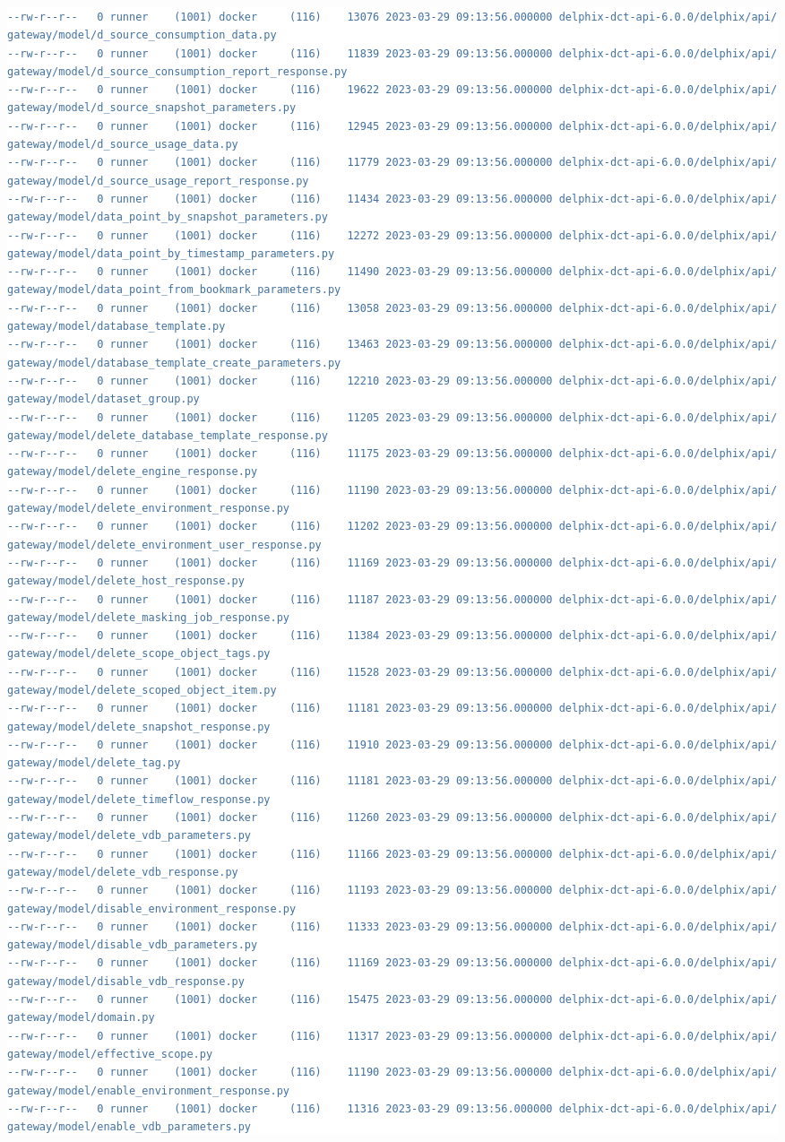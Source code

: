 ```diff
--rw-r--r--   0 runner    (1001) docker     (116)    13076 2023-03-29 09:13:56.000000 delphix-dct-api-6.0.0/delphix/api/gateway/model/d_source_consumption_data.py
--rw-r--r--   0 runner    (1001) docker     (116)    11839 2023-03-29 09:13:56.000000 delphix-dct-api-6.0.0/delphix/api/gateway/model/d_source_consumption_report_response.py
--rw-r--r--   0 runner    (1001) docker     (116)    19622 2023-03-29 09:13:56.000000 delphix-dct-api-6.0.0/delphix/api/gateway/model/d_source_snapshot_parameters.py
--rw-r--r--   0 runner    (1001) docker     (116)    12945 2023-03-29 09:13:56.000000 delphix-dct-api-6.0.0/delphix/api/gateway/model/d_source_usage_data.py
--rw-r--r--   0 runner    (1001) docker     (116)    11779 2023-03-29 09:13:56.000000 delphix-dct-api-6.0.0/delphix/api/gateway/model/d_source_usage_report_response.py
--rw-r--r--   0 runner    (1001) docker     (116)    11434 2023-03-29 09:13:56.000000 delphix-dct-api-6.0.0/delphix/api/gateway/model/data_point_by_snapshot_parameters.py
--rw-r--r--   0 runner    (1001) docker     (116)    12272 2023-03-29 09:13:56.000000 delphix-dct-api-6.0.0/delphix/api/gateway/model/data_point_by_timestamp_parameters.py
--rw-r--r--   0 runner    (1001) docker     (116)    11490 2023-03-29 09:13:56.000000 delphix-dct-api-6.0.0/delphix/api/gateway/model/data_point_from_bookmark_parameters.py
--rw-r--r--   0 runner    (1001) docker     (116)    13058 2023-03-29 09:13:56.000000 delphix-dct-api-6.0.0/delphix/api/gateway/model/database_template.py
--rw-r--r--   0 runner    (1001) docker     (116)    13463 2023-03-29 09:13:56.000000 delphix-dct-api-6.0.0/delphix/api/gateway/model/database_template_create_parameters.py
--rw-r--r--   0 runner    (1001) docker     (116)    12210 2023-03-29 09:13:56.000000 delphix-dct-api-6.0.0/delphix/api/gateway/model/dataset_group.py
--rw-r--r--   0 runner    (1001) docker     (116)    11205 2023-03-29 09:13:56.000000 delphix-dct-api-6.0.0/delphix/api/gateway/model/delete_database_template_response.py
--rw-r--r--   0 runner    (1001) docker     (116)    11175 2023-03-29 09:13:56.000000 delphix-dct-api-6.0.0/delphix/api/gateway/model/delete_engine_response.py
--rw-r--r--   0 runner    (1001) docker     (116)    11190 2023-03-29 09:13:56.000000 delphix-dct-api-6.0.0/delphix/api/gateway/model/delete_environment_response.py
--rw-r--r--   0 runner    (1001) docker     (116)    11202 2023-03-29 09:13:56.000000 delphix-dct-api-6.0.0/delphix/api/gateway/model/delete_environment_user_response.py
--rw-r--r--   0 runner    (1001) docker     (116)    11169 2023-03-29 09:13:56.000000 delphix-dct-api-6.0.0/delphix/api/gateway/model/delete_host_response.py
--rw-r--r--   0 runner    (1001) docker     (116)    11187 2023-03-29 09:13:56.000000 delphix-dct-api-6.0.0/delphix/api/gateway/model/delete_masking_job_response.py
--rw-r--r--   0 runner    (1001) docker     (116)    11384 2023-03-29 09:13:56.000000 delphix-dct-api-6.0.0/delphix/api/gateway/model/delete_scope_object_tags.py
--rw-r--r--   0 runner    (1001) docker     (116)    11528 2023-03-29 09:13:56.000000 delphix-dct-api-6.0.0/delphix/api/gateway/model/delete_scoped_object_item.py
--rw-r--r--   0 runner    (1001) docker     (116)    11181 2023-03-29 09:13:56.000000 delphix-dct-api-6.0.0/delphix/api/gateway/model/delete_snapshot_response.py
--rw-r--r--   0 runner    (1001) docker     (116)    11910 2023-03-29 09:13:56.000000 delphix-dct-api-6.0.0/delphix/api/gateway/model/delete_tag.py
--rw-r--r--   0 runner    (1001) docker     (116)    11181 2023-03-29 09:13:56.000000 delphix-dct-api-6.0.0/delphix/api/gateway/model/delete_timeflow_response.py
--rw-r--r--   0 runner    (1001) docker     (116)    11260 2023-03-29 09:13:56.000000 delphix-dct-api-6.0.0/delphix/api/gateway/model/delete_vdb_parameters.py
--rw-r--r--   0 runner    (1001) docker     (116)    11166 2023-03-29 09:13:56.000000 delphix-dct-api-6.0.0/delphix/api/gateway/model/delete_vdb_response.py
--rw-r--r--   0 runner    (1001) docker     (116)    11193 2023-03-29 09:13:56.000000 delphix-dct-api-6.0.0/delphix/api/gateway/model/disable_environment_response.py
--rw-r--r--   0 runner    (1001) docker     (116)    11333 2023-03-29 09:13:56.000000 delphix-dct-api-6.0.0/delphix/api/gateway/model/disable_vdb_parameters.py
--rw-r--r--   0 runner    (1001) docker     (116)    11169 2023-03-29 09:13:56.000000 delphix-dct-api-6.0.0/delphix/api/gateway/model/disable_vdb_response.py
--rw-r--r--   0 runner    (1001) docker     (116)    15475 2023-03-29 09:13:56.000000 delphix-dct-api-6.0.0/delphix/api/gateway/model/domain.py
--rw-r--r--   0 runner    (1001) docker     (116)    11317 2023-03-29 09:13:56.000000 delphix-dct-api-6.0.0/delphix/api/gateway/model/effective_scope.py
--rw-r--r--   0 runner    (1001) docker     (116)    11190 2023-03-29 09:13:56.000000 delphix-dct-api-6.0.0/delphix/api/gateway/model/enable_environment_response.py
--rw-r--r--   0 runner    (1001) docker     (116)    11316 2023-03-29 09:13:56.000000 delphix-dct-api-6.0.0/delphix/api/gateway/model/enable_vdb_parameters.py
```
